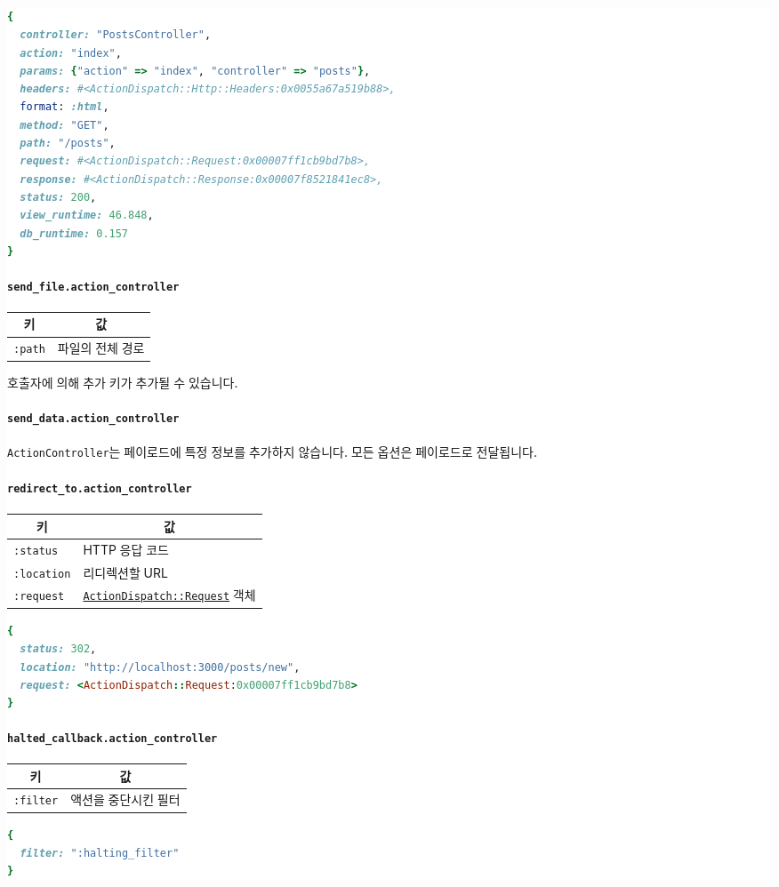 ```ruby
{
  controller: "PostsController",
  action: "index",
  params: {"action" => "index", "controller" => "posts"},
  headers: #<ActionDispatch::Http::Headers:0x0055a67a519b88>,
  format: :html,
  method: "GET",
  path: "/posts",
  request: #<ActionDispatch::Request:0x00007ff1cb9bd7b8>,
  response: #<ActionDispatch::Response:0x00007f8521841ec8>,
  status: 200,
  view_runtime: 46.848,
  db_runtime: 0.157
}
```

#### `send_file.action_controller`

| 키     | 값                             |
| ------- | ----------------------------- |
| `:path` | 파일의 전체 경로              |

호출자에 의해 추가 키가 추가될 수 있습니다.

#### `send_data.action_controller`

`ActionController`는 페이로드에 특정 정보를 추가하지 않습니다. 모든 옵션은 페이로드로 전달됩니다.

#### `redirect_to.action_controller`

| 키         | 값                                    |
| ----------- | ---------------------------------------- |
| `:status`   | HTTP 응답 코드                       |
| `:location` | 리디렉션할 URL                       |
| `:request`  | [`ActionDispatch::Request`][] 객체 |

```ruby
{
  status: 302,
  location: "http://localhost:3000/posts/new",
  request: <ActionDispatch::Request:0x00007ff1cb9bd7b8>
}
```

#### `halted_callback.action_controller`

| 키       | 값                         |
| --------- | ----------------------------- |
| `:filter` | 액션을 중단시킨 필터 |

```ruby
{
  filter: ":halting_filter"
}
```


[`ActiveSupport::Notifications::Event`]: https://api.rubyonrails.org/classes/ActiveSupport/Notifications/Event.html
[`ActiveSupport::Notifications.monotonic_subscribe`]: https://api.rubyonrails.org/classes/ActiveSupport/Notifications.html#method-c-monotonic_subscribe
[`ActiveSupport::Notifications.subscribe`]: https://api.rubyonrails.org/classes/ActiveSupport/Notifications.html#method-c-subscribe
[`ActionDispatch::Request`]: https://api.rubyonrails.org/classes/ActionDispatch/Request.html
[`ActionDispatch::Response`]: https://api.rubyonrails.org/classes/ActionDispatch/Response.html
[`config.active_record.action_on_strict_loading_violation`]: configuring.html#config-active-record-action-on-strict-loading-violation
[ActiveSupport::Cache::FileStore]: https://api.rubyonrails.org/classes/ActiveSupport/Cache/FileStore.html
[ActiveSupport::Cache::MemCacheStore]: https://api.rubyonrails.org/classes/ActiveSupport/Cache/MemCacheStore.html
[ActiveSupport::Cache::MemoryStore]: https://api.rubyonrails.org/classes/ActiveSupport/Cache/MemoryStore.html
[ActiveSupport::Cache::RedisCacheStore]: https://api.rubyonrails.org/classes/ActiveSupport/Cache/RedisCacheStore.html
[ActiveSupport::Cache::Store#fetch]: https://api.rubyonrails.org/classes/ActiveSupport/Cache/Store.html#method-i-fetch
[ActiveSupport::Cache::Store#fetch_multi]: https://api.rubyonrails.org/classes/ActiveSupport/Cache/Store.html#method-i-fetch_multi
[`ActionMailbox::Base`]: https://api.rubyonrails.org/classes/ActionMailbox/Base.html
[`ActiveSupport::Notifications.instrument`]: https://api.rubyonrails.org/classes/ActiveSupport/Notifications.html#method-c-instrument
